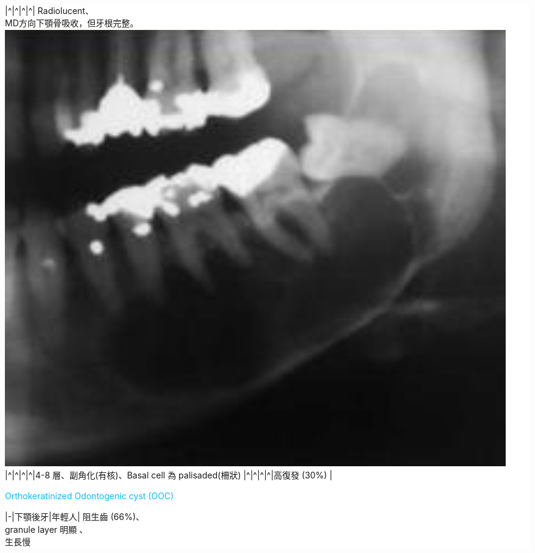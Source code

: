|^|^|^|^| Radiolucent、<br> MD方向下顎骨吸收，但牙根完整。 ![alt text](paste_src/口病-2.png)
|^|^|^|^|4-8 層、副角化(有核)、Basal cell 為 palisaded(柵狀)
|^|^|^|^|高復發 (30%)
| <p style="color:DeepSkyBlue">Orthokeratinized Odontogenic cyst (OOC)</p>|-|下顎後牙|年輕人| 阻生齒 (66%)、 <br> granule layer 明顯 、<br> 生長慢
